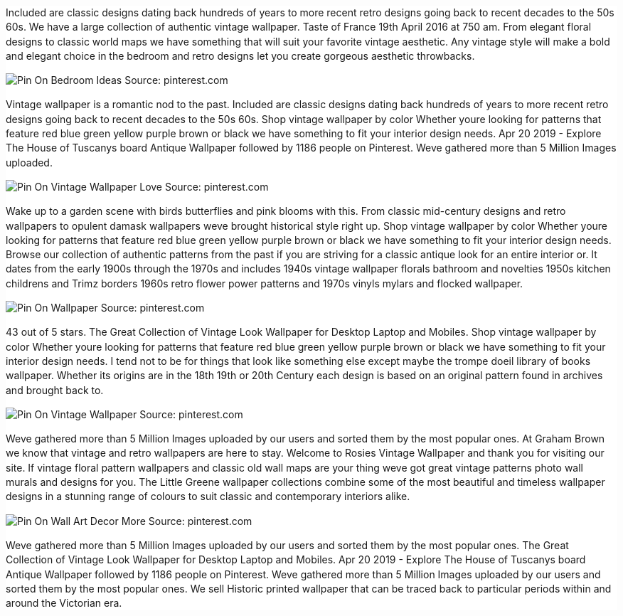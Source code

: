 Included are classic designs dating back hundreds of years to more recent retro designs going back to recent decades to the 50s 60s. We have a large collection of authentic vintage wallpaper. Taste of France 19th April 2016 at 750 am. From elegant floral designs to classic world maps we have something that will suit your favorite vintage aesthetic. Any vintage style will make a bold and elegant choice in the bedroom and retro designs let you create gorgeous aesthetic throwbacks.

![Pin On Bedroom Ideas](https://i.pinimg.com/originals/ca/4a/e0/ca4ae04c295e95d68462b1f7e3522ccf.jpg "Pin On Bedroom Ideas")
Source: pinterest.com

Vintage wallpaper is a romantic nod to the past. Included are classic designs dating back hundreds of years to more recent retro designs going back to recent decades to the 50s 60s. Shop vintage wallpaper by color Whether youre looking for patterns that feature red blue green yellow purple brown or black we have something to fit your interior design needs. Apr 20 2019 - Explore The House of Tuscanys board Antique Wallpaper followed by 1186 people on Pinterest. Weve gathered more than 5 Million Images uploaded.

![Pin On Vintage Wallpaper Love](https://i.pinimg.com/474x/26/89/9d/26899d9ee026d257a676dd705d62f1cb.jpg "Pin On Vintage Wallpaper Love")
Source: pinterest.com

Wake up to a garden scene with birds butterflies and pink blooms with this. From classic mid-century designs and retro wallpapers to opulent damask wallpapers weve brought historical style right up. Shop vintage wallpaper by color Whether youre looking for patterns that feature red blue green yellow purple brown or black we have something to fit your interior design needs. Browse our collection of authentic patterns from the past if you are striving for a classic antique look for an entire interior or. It dates from the early 1900s through the 1970s and includes 1940s vintage wallpaper florals bathroom and novelties 1950s kitchen childrens and Trimz borders 1960s retro flower power patterns and 1970s vinyls mylars and flocked wallpaper.

![Pin On Wallpaper](https://i.pinimg.com/474x/ea/a4/3d/eaa43d408a5db69b4b5547a1be615717.jpg "Pin On Wallpaper")
Source: pinterest.com

43 out of 5 stars. The Great Collection of Vintage Look Wallpaper for Desktop Laptop and Mobiles. Shop vintage wallpaper by color Whether youre looking for patterns that feature red blue green yellow purple brown or black we have something to fit your interior design needs. I tend not to be for things that look like something else except maybe the trompe doeil library of books wallpaper. Whether its origins are in the 18th 19th or 20th Century each design is based on an original pattern found in archives and brought back to.

![Pin On Vintage Wallpaper](https://i.pinimg.com/474x/11/65/23/1165237f43d1ebc167639f3d01d100f4.jpg "Pin On Vintage Wallpaper")
Source: pinterest.com

Weve gathered more than 5 Million Images uploaded by our users and sorted them by the most popular ones. At Graham Brown we know that vintage and retro wallpapers are here to stay. Welcome to Rosies Vintage Wallpaper and thank you for visiting our site. If vintage floral pattern wallpapers and classic old wall maps are your thing weve got great vintage patterns photo wall murals and designs for you. The Little Greene wallpaper collections combine some of the most beautiful and timeless wallpaper designs in a stunning range of colours to suit classic and contemporary interiors alike.

![Pin On Wall Art Decor More](https://i.pinimg.com/originals/a7/bf/76/a7bf76ceb9192d967d23f44b79f219ae.jpg "Pin On Wall Art Decor More")
Source: pinterest.com

Weve gathered more than 5 Million Images uploaded by our users and sorted them by the most popular ones. The Great Collection of Vintage Look Wallpaper for Desktop Laptop and Mobiles. Apr 20 2019 - Explore The House of Tuscanys board Antique Wallpaper followed by 1186 people on Pinterest. Weve gathered more than 5 Million Images uploaded by our users and sorted them by the most popular ones. We sell Historic printed wallpaper that can be traced back to particular periods within and around the Victorian era.
